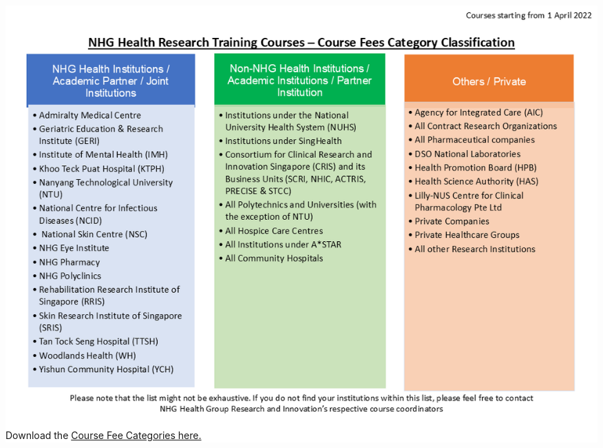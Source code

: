 <img style="width: 100%" height="auto" width="100%" alt="" src="/images/Training/Course_Fees_Category_Classifications_List_2022_v06042022.png">
</div>
<p>Download the <a href="/files/Training/Course_Fees_Category_Classifications_List_2022_v06042022.pdf" rel="noopener nofollow" target="_blank">Course Fee Categories here.</a>
</p>
